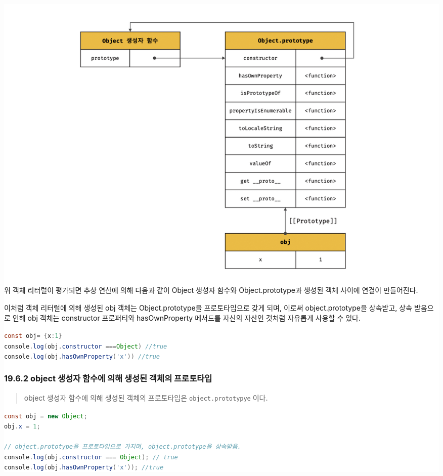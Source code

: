 ![Untitled](./Untitled2.png)

위 객체 리터럴이 평가되면 추상 연산에 의해 다음과 같이 Object 생성자 함수와 Object.prototype과 생성된 객체 사이에 연결이 만들어진다.

이처럼 객체 리터럴에 의해 생성된 obj 객체는 Object.prototype을 프로토타입으로 갖게 되며, 이로써 object.prototype을 상속받고, 상속 받음으로 인해 obj 객체는 constructor 프로퍼티와 hasOwnProperty 메서드를 자신의 자산인 것처럼 자유롭게 사용할 수 있다.

```java
const obj= {x:1}
console.log(obj.constructor ===Object) //true
console.log(obj.hasOwnProperty('x')) //true
```

### 19.6.2 object 생성자 함수에 의해 생성된 객체의 프로토타입

> object 생성자 함수에 의해 생성된 객체의 프로토타입은 `object.prototypye` 이다.
> 

```java
const obj = new Object;
obj.x = 1; 

// object.prototype을 프로토타입으로 가지며, object.prototype을 상속받음.
console.log(obj.constructor === Object); // true
console.log(obj.hasOwnProperty('x')); //true
```
